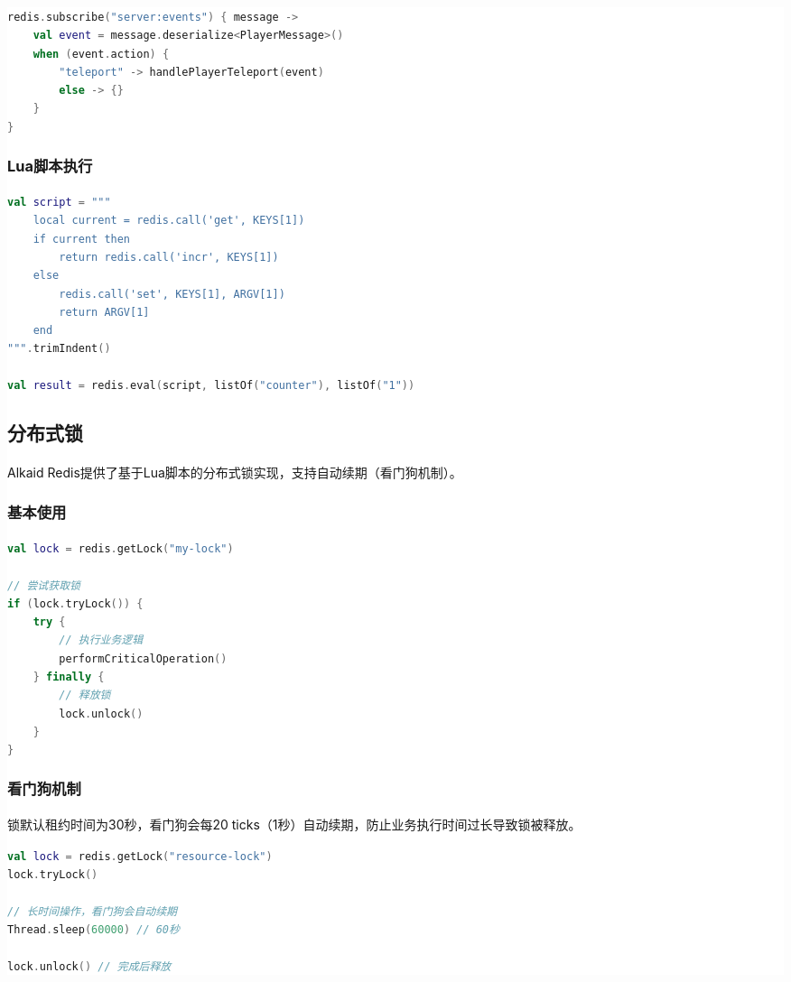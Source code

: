 ```kotlin
redis.subscribe("server:events") { message ->
    val event = message.deserialize<PlayerMessage>()
    when (event.action) {
        "teleport" -> handlePlayerTeleport(event)
        else -> {}
    }
}
```

### Lua脚本执行

```kotlin
val script = """
    local current = redis.call('get', KEYS[1])
    if current then
        return redis.call('incr', KEYS[1])
    else
        redis.call('set', KEYS[1], ARGV[1])
        return ARGV[1]
    end
""".trimIndent()

val result = redis.eval(script, listOf("counter"), listOf("1"))
```

## 分布式锁

Alkaid Redis提供了基于Lua脚本的分布式锁实现，支持自动续期（看门狗机制）。

### 基本使用

```kotlin
val lock = redis.getLock("my-lock")

// 尝试获取锁
if (lock.tryLock()) {
    try {
        // 执行业务逻辑
        performCriticalOperation()
    } finally {
        // 释放锁
        lock.unlock()
    }
}
```

### 看门狗机制

锁默认租约时间为30秒，看门狗会每20 ticks（1秒）自动续期，防止业务执行时间过长导致锁被释放。

```kotlin
val lock = redis.getLock("resource-lock")
lock.tryLock()

// 长时间操作，看门狗会自动续期
Thread.sleep(60000) // 60秒

lock.unlock() // 完成后释放
```
